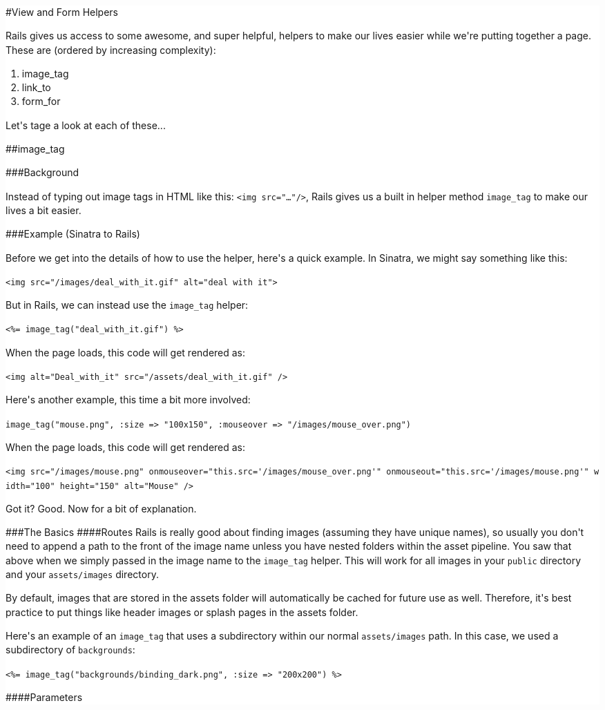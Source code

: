 #View and Form Helpers

Rails gives us access to some awesome, and super helpful, helpers to make our lives easier while we're putting together a page. These are (ordered by increasing complexity):

1. image_tag
2. link_to
3. form_for

Let's tage a look at each of these...

##image_tag

###Background

Instead of typing out image tags in HTML like this: ```<img src="…"/>```, Rails gives us a built in helper method ```image_tag``` to make our lives a bit easier.

###Example (Sinatra to Rails)

Before we get into the details of how to use the helper, here's a quick example. In Sinatra, we might say something like this:

    <img src="/images/deal_with_it.gif" alt="deal with it">

But in Rails, we can instead use the ```image_tag``` helper:

	<%= image_tag("deal_with_it.gif") %>
	
When the page loads, this code will get rendered as:

	<img alt="Deal_with_it" src="/assets/deal_with_it.gif" />

Here's another example, this time a bit more involved:

	image_tag("mouse.png", :size => "100x150", :mouseover => "/images/mouse_over.png")

When the page loads, this code will get rendered as:
    
	<img src="/images/mouse.png" onmouseover="this.src='/images/mouse_over.png'" onmouseout="this.src='/images/mouse.png'" width="100" height="150" alt="Mouse" />

Got it? Good. Now for a bit of explanation.

###The Basics
####Routes
Rails is really good about finding images (assuming they have unique names), so usually you don't need to append a path to the front of the image name unless you have nested folders within the asset pipeline. You saw that above when we simply passed in the image name to the ```image_tag``` helper. This will work for all images in your ```public``` directory and your ```assets/images``` directory.

By default, images that are stored in the assets folder will automatically be cached for future use as well. Therefore, it's best practice to put things like header images or splash pages in the assets folder.

Here's an example of an ```image_tag``` that uses a subdirectory within our normal ```assets/images``` path. In this case, we used a subdirectory of ```backgrounds```:

    <%= image_tag("backgrounds/binding_dark.png", :size => "200x200") %>

####Parameters
